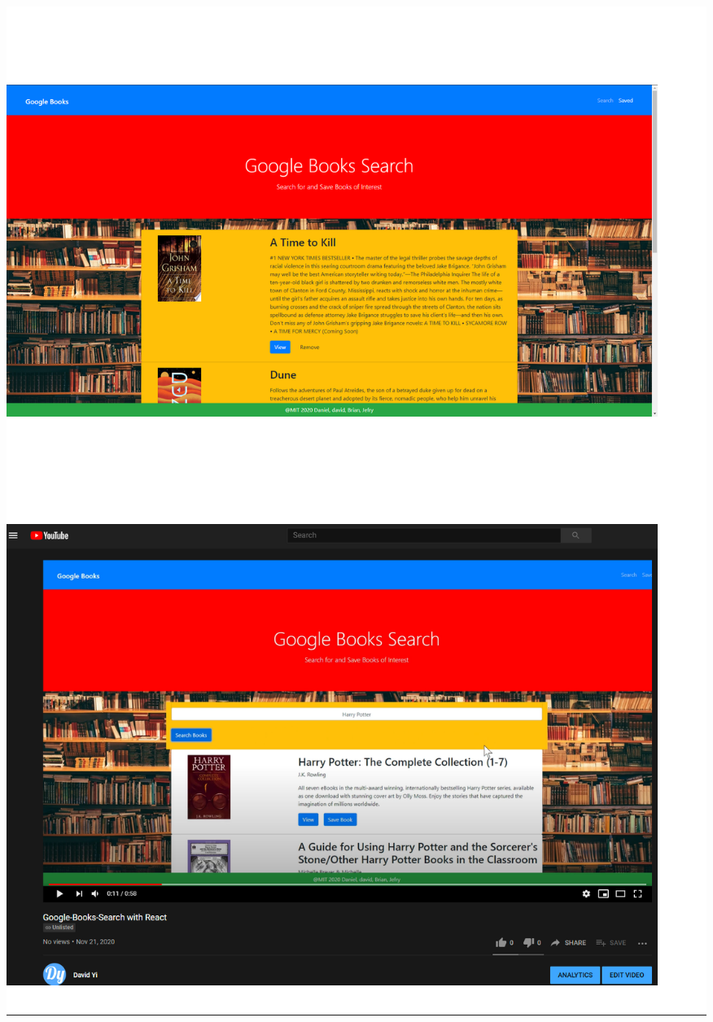 <img src="https://github.com/davidyi0529/Google-Books-Search_D/blob/main/client/public/img/Savedpage.png?raw=true" width="800" height="600">

[<img src="https://github.com/davidyi0529/Google-Books-Search_D/blob/main/client/public/img/demo.png?raw=true" width="800" height="600">](https://youtu.be/hh5PBdh7srM)

---
